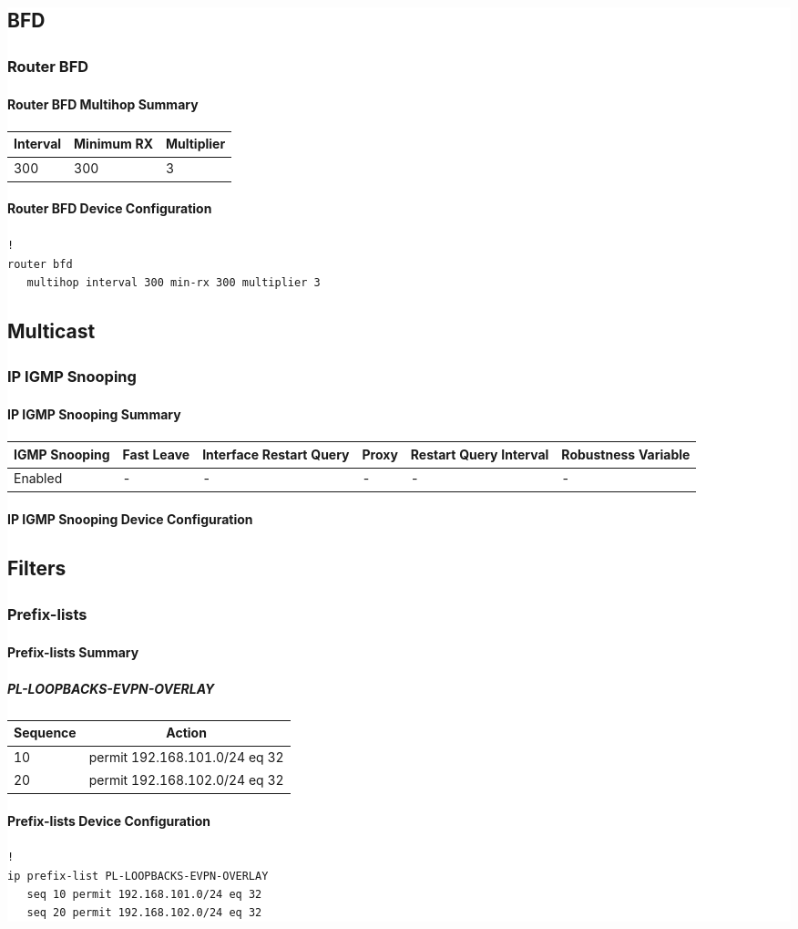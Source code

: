 ## BFD

### Router BFD

#### Router BFD Multihop Summary

| Interval | Minimum RX | Multiplier |
| -------- | ---------- | ---------- |
| 300 | 300 | 3 |

#### Router BFD Device Configuration

```eos
!
router bfd
   multihop interval 300 min-rx 300 multiplier 3
```

## Multicast

### IP IGMP Snooping

#### IP IGMP Snooping Summary

| IGMP Snooping | Fast Leave | Interface Restart Query | Proxy | Restart Query Interval | Robustness Variable |
| ------------- | ---------- | ----------------------- | ----- | ---------------------- | ------------------- |
| Enabled | - | - | - | - | - |

#### IP IGMP Snooping Device Configuration

```eos
```

## Filters

### Prefix-lists

#### Prefix-lists Summary

##### PL-LOOPBACKS-EVPN-OVERLAY

| Sequence | Action |
| -------- | ------ |
| 10 | permit 192.168.101.0/24 eq 32 |
| 20 | permit 192.168.102.0/24 eq 32 |

#### Prefix-lists Device Configuration

```eos
!
ip prefix-list PL-LOOPBACKS-EVPN-OVERLAY
   seq 10 permit 192.168.101.0/24 eq 32
   seq 20 permit 192.168.102.0/24 eq 32
```
